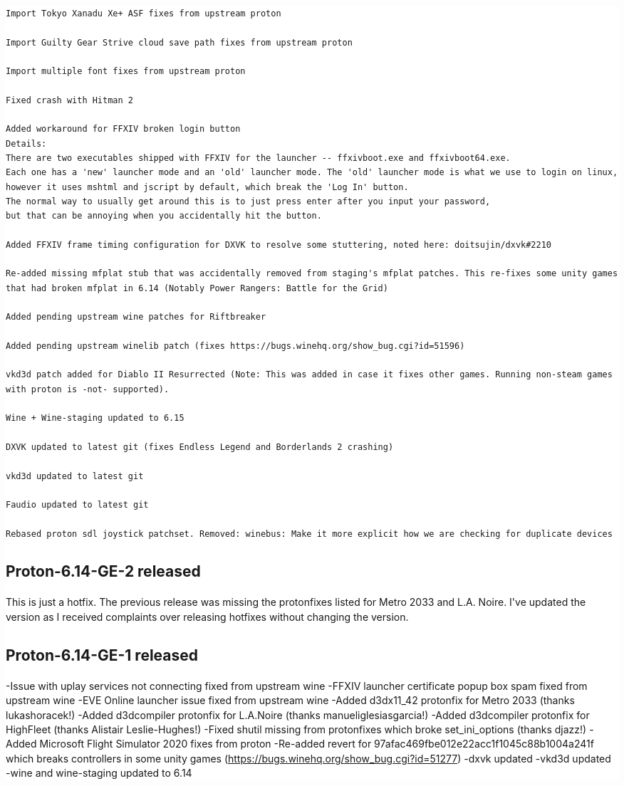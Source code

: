     Import Tokyo Xanadu Xe+ ASF fixes from upstream proton

    Import Guilty Gear Strive cloud save path fixes from upstream proton

    Import multiple font fixes from upstream proton

    Fixed crash with Hitman 2

    Added workaround for FFXIV broken login button
    Details:
    There are two executables shipped with FFXIV for the launcher -- ffxivboot.exe and ffxivboot64.exe.
    Each one has a 'new' launcher mode and an 'old' launcher mode. The 'old' launcher mode is what we use to login on linux,
    however it uses mshtml and jscript by default, which break the 'Log In' button.
    The normal way to usually get around this is to just press enter after you input your password,
    but that can be annoying when you accidentally hit the button.

    Added FFXIV frame timing configuration for DXVK to resolve some stuttering, noted here: doitsujin/dxvk#2210

    Re-added missing mfplat stub that was accidentally removed from staging's mfplat patches. This re-fixes some unity games that had broken mfplat in 6.14 (Notably Power Rangers: Battle for the Grid)

    Added pending upstream wine patches for Riftbreaker

    Added pending upstream winelib patch (fixes https://bugs.winehq.org/show_bug.cgi?id=51596)

    vkd3d patch added for Diablo II Resurrected (Note: This was added in case it fixes other games. Running non-steam games with proton is -not- supported).

    Wine + Wine-staging updated to 6.15

    DXVK updated to latest git (fixes Endless Legend and Borderlands 2 crashing)

    vkd3d updated to latest git

    Faudio updated to latest git

    Rebased proton sdl joystick patchset. Removed: winebus: Make it more explicit how we are checking for duplicate devices

## Proton-6.14-GE-2 released

This is just a hotfix. The previous release was missing the protonfixes listed for Metro 2033 and L.A. Noire. I've updated the version as I received complaints over releasing hotfixes without changing the version.

## Proton-6.14-GE-1 released

-Issue with uplay services not connecting fixed from upstream wine
-FFXIV launcher certificate popup box spam fixed from upstream wine
-EVE Online launcher issue fixed from upstream wine
-Added d3dx11_42 protonfix for Metro 2033 (thanks lukashoracek!)
-Added d3dcompiler protonfix for L.A.Noire (thanks manueliglesiasgarcia!)
-Added d3dcompiler protonfix for HighFleet (thanks Alistair Leslie-Hughes!)
-Fixed shutil missing from protonfixes which broke set_ini_options (thanks djazz!)
-Added Microsoft Flight Simulator 2020 fixes from proton
-Re-added revert for 97afac469fbe012e22acc1f1045c88b1004a241f which breaks controllers in some unity games (https://bugs.winehq.org/show_bug.cgi?id=51277)
-dxvk updated
-vkd3d updated
-wine and wine-staging updated to 6.14
